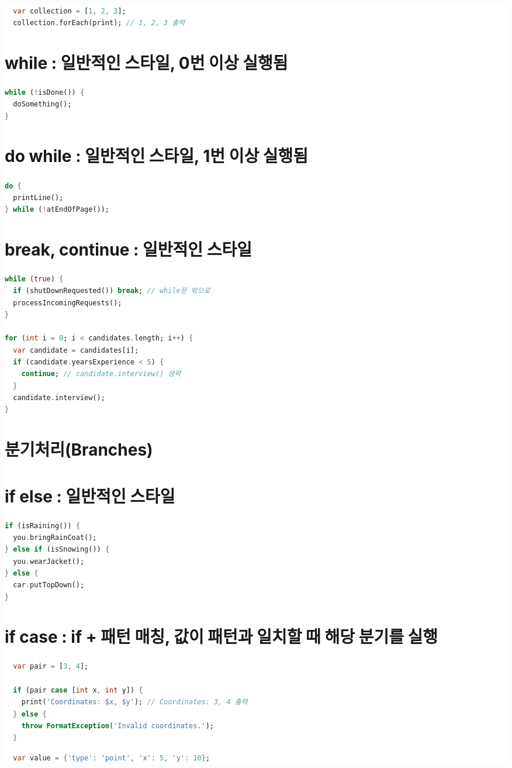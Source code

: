 ```dart
  var collection = [1, 2, 3];
  collection.forEach(print); // 1, 2, 3 출력
```
# while : 일반적인 스타일, 0번 이상 실행됨
```dart
while (!isDone()) {
  doSomething();
}
```
# do while : 일반적인 스타일, 1번 이상 실행됨
```dart
do {
  printLine();
} while (!atEndOfPage());
```
# break, continue : 일반적인 스타일
```dart
while (true) {
  if (shutDownRequested()) break; // while문 밖으로
  processIncomingRequests();
}

for (int i = 0; i < candidates.length; i++) {
  var candidate = candidates[i];
  if (candidate.yearsExperience < 5) {
    continue; // candidate.interview() 생략
  }
  candidate.interview();
}
```

# 분기처리(Branches)

# if else : 일반적인 스타일
```dart
if (isRaining()) {
  you.bringRainCoat();
} else if (isSnowing()) {
  you.wearJacket();
} else {
  car.putTopDown();
}
```

# if case : if + 패턴 매칭, 값이 패턴과 일치할 때 해당 분기를 실행
```dart
  var pair = [3, 4];

  if (pair case [int x, int y]) {
    print('Coordinates: $x, $y'); // Coordinates: 3, 4 출력
  } else {
    throw FormatException('Invalid coordinates.');
  }
```
```dart
  var value = {'type': 'point', 'x': 5, 'y': 10};

```